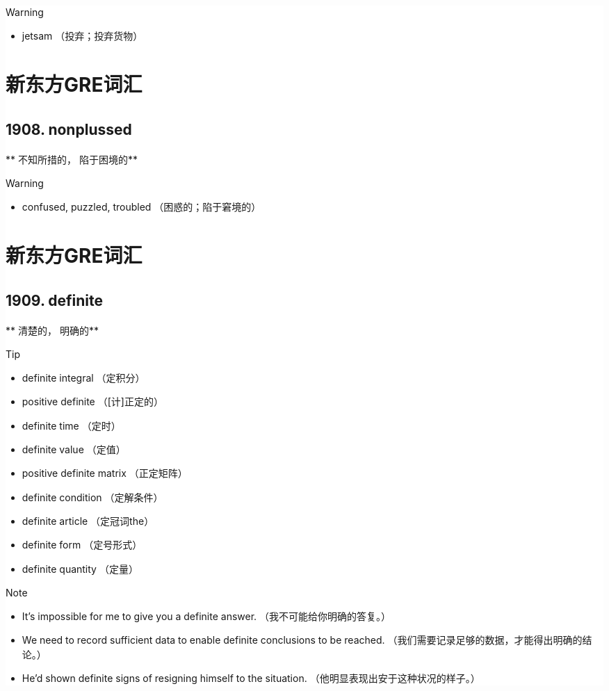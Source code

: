 > [!WARNING]
>
> - jetsam （投弃；投弃货物）
>

# 新东方GRE词汇

## 1908. nonplussed

** 不知所措的， 陷于困境的**

> [!WARNING]
>
> - confused, puzzled, troubled （困惑的；陷于窘境的）
>

# 新东方GRE词汇

## 1909. definite

** 清楚的， 明确的**

> [!TIP]
>
> - definite integral （定积分）
>
> - positive definite （[计]正定的）
>
> - definite time （定时）
>
> - definite value （定值）
>
> - positive definite matrix （正定矩阵）
>
> - definite condition （定解条件）
>
> - definite article （定冠词the）
>
> - definite form （定号形式）
>
> - definite quantity （定量）
>

> [!NOTE]
>
> - It’s impossible for me to give you a definite answer. （我不可能给你明确的答复。）
>
> - We need to record sufficient data to enable definite conclusions to be reached. （我们需要记录足够的数据，才能得出明确的结论。）
>
> - He’d shown definite signs of resigning himself to the situation. （他明显表现出安于这种状况的样子。）
>

